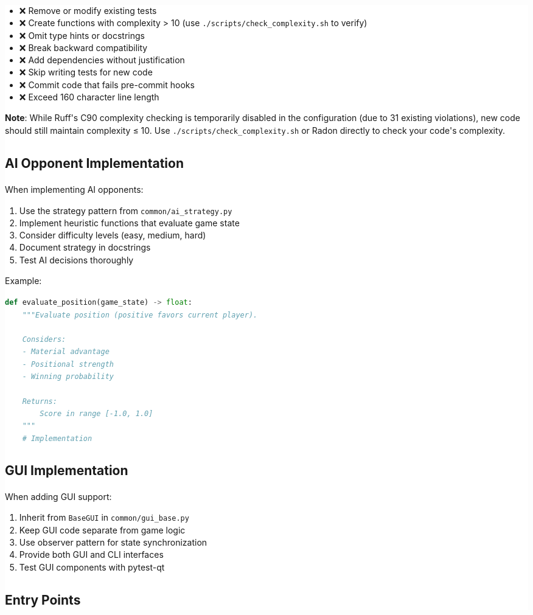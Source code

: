 - ❌ Remove or modify existing tests
- ❌ Create functions with complexity > 10 (use `./scripts/check_complexity.sh` to verify)
- ❌ Omit type hints or docstrings
- ❌ Break backward compatibility
- ❌ Add dependencies without justification
- ❌ Skip writing tests for new code
- ❌ Commit code that fails pre-commit hooks
- ❌ Exceed 160 character line length

**Note**: While Ruff's C90 complexity checking is temporarily disabled in the configuration (due to 31 existing
violations), new code should still maintain complexity ≤ 10. Use `./scripts/check_complexity.sh` or Radon directly to
check your code's complexity.

## AI Opponent Implementation

When implementing AI opponents:

1. Use the strategy pattern from `common/ai_strategy.py`
1. Implement heuristic functions that evaluate game state
1. Consider difficulty levels (easy, medium, hard)
1. Document strategy in docstrings
1. Test AI decisions thoroughly

Example:

```python
def evaluate_position(game_state) -> float:
    """Evaluate position (positive favors current player).

    Considers:
    - Material advantage
    - Positional strength
    - Winning probability

    Returns:
        Score in range [-1.0, 1.0]
    """
    # Implementation
```

## GUI Implementation

When adding GUI support:

1. Inherit from `BaseGUI` in `common/gui_base.py`
1. Keep GUI code separate from game logic
1. Use observer pattern for state synchronization
1. Provide both GUI and CLI interfaces
1. Test GUI components with pytest-qt

## Entry Points
